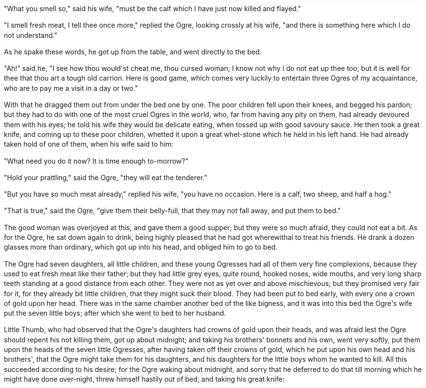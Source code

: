 \"What you smell so,\" said his wife, \"must be the calf which I have
just now killed and flayed.\"

\"I smell fresh meat, I tell thee once more,\" replied the Ogre, looking
crossly at his wife, \"and there is something here which I do not
understand.\"

As he spake these words, he got up from the table, and went directly to
the bed.

\"Ah!\" said he, \"I see how thou would\'st cheat me, thou cursed woman;
I know not why I do not eat up thee too; but it is well for thee that
thou art a tough old carrion.  Here is
good game, which comes very luckily to entertain three Ogres of my
acquaintance, who are to pay me a visit in a day or two.\"

With that he dragged them out from under the bed one by one. The poor
children fell upon their knees, and begged his pardon; but they had to
do with one of the most cruel Ogres in the world, who, far from having
any pity on them, had already devoured them with his eyes; he told his
wife they would be delicate eating, when tossed up with good savoury
sauce. He then took a great knife, and coming up to these poor children,
whetted it upon a great whet-stone which he held in his left hand. He
had already taken hold of one of them, when his wife said to him:

\"What need you do it now? It is time enough to-morrow?\"

\"Hold your prattling,\" said the Ogre, \"they will eat the tenderer.\"

\"But you have so much meat already,\" replied his wife, \"you have no
occasion. Here is a calf, two sheep, and half a hog.\"

\"That is true,\" said the Ogre, \"give them their belly-full, that they
may not fall away, and put them to bed.\"

The good woman was overjoyed at this, and gave them a good supper; but
they were so much afraid, they could not eat a bit. As for the Ogre, he
sat down again to drink, being highly pleased that he had got
wherewithal to treat his friends. He drank a dozen glasses more
than  ordinary, which got up into his
head, and obliged him to go to bed.

The Ogre had seven daughters, all little children, and these young
Ogresses had all of them very fine complexions, because they used to eat
fresh meat like their father; but they had little grey eyes, quite
round, hooked noses, wide mouths, and very long sharp teeth standing at
a good distance from each other. They were not as yet over and above
mischievous; but they promised very fair for it, for they already bit
little children, that they might suck their blood. They had been put to
bed early, with every one a crown of gold upon her head. There was in
the same chamber another bed of the like bigness, and it was into this
bed the Ogre\'s wife put the seven little boys; after which she went to
bed to her husband.

Little Thumb, who had observed that the Ogre\'s daughters had crowns of
gold upon their heads, and was afraid lest the Ogre should repent his
not killing them, got up about midnight; and taking his brothers\'
bonnets and his own, went very softly, put them upon the heads of the
seven little Ogresses, after having taken off their crowns of gold,
which he put upon his own head and his brothers\', that the Ogre might
take them for his daughters, and his daughters for the little boys whom
he wanted to kill. All this succeeded according to his desire; for the
Ogre waking about midnight, and sorry that he deferred to do that till
morning which he might have done over-night, threw himself hastily out
of bed, and taking his great knife: 
